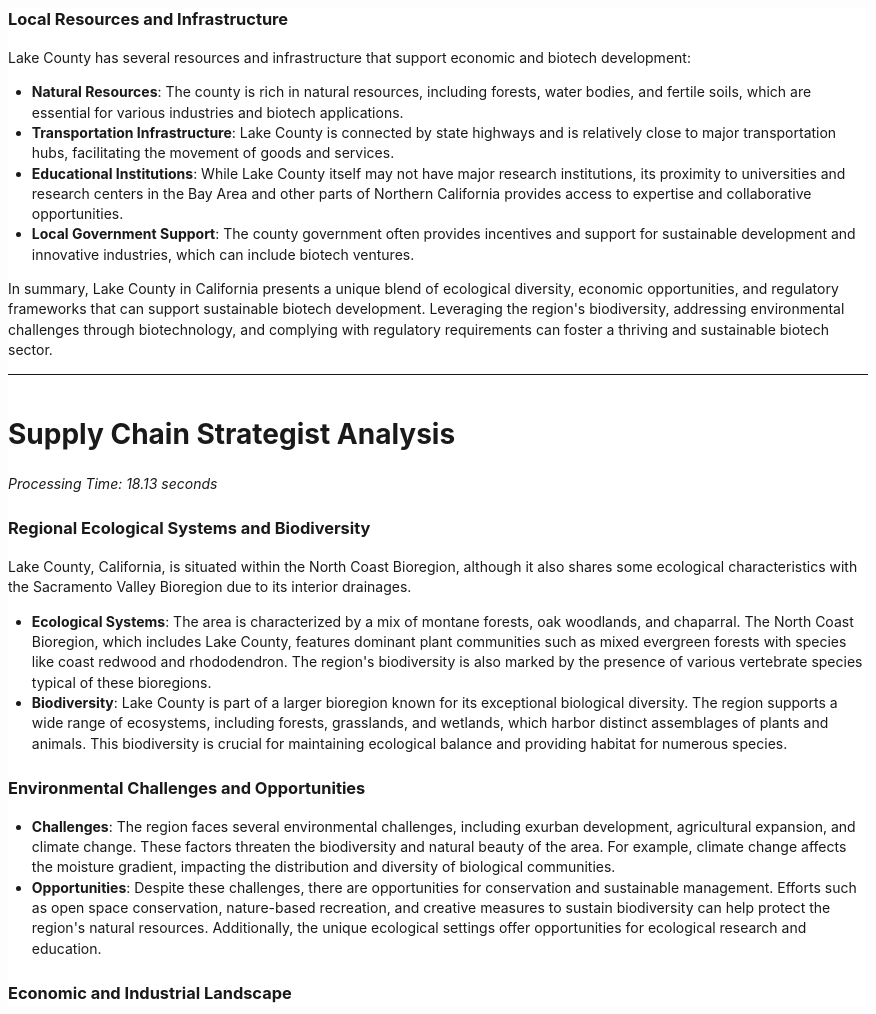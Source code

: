 ### Local Resources and Infrastructure

Lake County has several resources and infrastructure that support economic and biotech development:

- **Natural Resources**: The county is rich in natural resources, including forests, water bodies, and fertile soils, which are essential for various industries and biotech applications.
- **Transportation Infrastructure**: Lake County is connected by state highways and is relatively close to major transportation hubs, facilitating the movement of goods and services.
- **Educational Institutions**: While Lake County itself may not have major research institutions, its proximity to universities and research centers in the Bay Area and other parts of Northern California provides access to expertise and collaborative opportunities.
- **Local Government Support**: The county government often provides incentives and support for sustainable development and innovative industries, which can include biotech ventures.

In summary, Lake County in California presents a unique blend of ecological diversity, economic opportunities, and regulatory frameworks that can support sustainable biotech development. Leveraging the region's biodiversity, addressing environmental challenges through biotechnology, and complying with regulatory requirements can foster a thriving and sustainable biotech sector.

---

# Supply Chain Strategist Analysis

*Processing Time: 18.13 seconds*

### Regional Ecological Systems and Biodiversity

Lake County, California, is situated within the North Coast Bioregion, although it also shares some ecological characteristics with the Sacramento Valley Bioregion due to its interior drainages.

- **Ecological Systems**: The area is characterized by a mix of montane forests, oak woodlands, and chaparral. The North Coast Bioregion, which includes Lake County, features dominant plant communities such as mixed evergreen forests with species like coast redwood and rhododendron. The region's biodiversity is also marked by the presence of various vertebrate species typical of these bioregions.
- **Biodiversity**: Lake County is part of a larger bioregion known for its exceptional biological diversity. The region supports a wide range of ecosystems, including forests, grasslands, and wetlands, which harbor distinct assemblages of plants and animals. This biodiversity is crucial for maintaining ecological balance and providing habitat for numerous species.

### Environmental Challenges and Opportunities

- **Challenges**: The region faces several environmental challenges, including exurban development, agricultural expansion, and climate change. These factors threaten the biodiversity and natural beauty of the area. For example, climate change affects the moisture gradient, impacting the distribution and diversity of biological communities.
- **Opportunities**: Despite these challenges, there are opportunities for conservation and sustainable management. Efforts such as open space conservation, nature-based recreation, and creative measures to sustain biodiversity can help protect the region's natural resources. Additionally, the unique ecological settings offer opportunities for ecological research and education.

### Economic and Industrial Landscape
